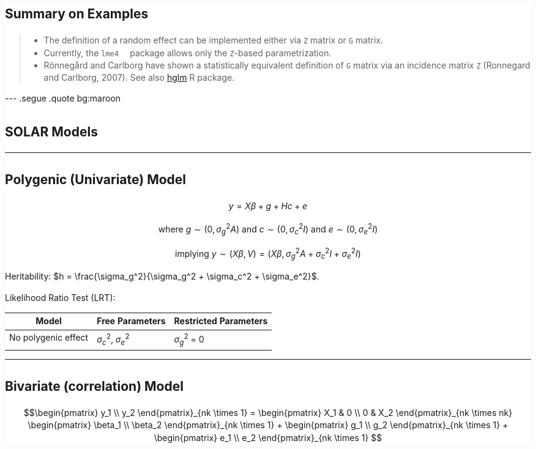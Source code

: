 
## Summary on Examples

>* The definition of a random effect can be implemented either via `Z` matrix or `G` matrix.
>* Currently, the `lme4  ` package allows only the `Z`-based parametrization.
>* Rönnegård and Carlborg have shown a statistically equivalent definition of `G` matrix
  via an incidence matrix `Z` (Ronnegard and Carlborg, 2007). 
  See also [hglm](http://cran.r-project.org/web/packages/hglm/index.html) R package.


--- .segue .quote bg:maroon

## SOLAR Models

---

## Polygenic (Univariate) Model

$$ y = X\beta + g + Hc + e$$

$$\mbox{ where } \mbox{ } \mbox{ } g \sim (0, \sigma_g^2 A) 
  \mbox{ and } \mbox{ } \mbox{ } c \sim (0, \sigma_c^2 I)
  \mbox{ and } \mbox{ } \mbox{ } e \sim (0, \sigma_e^2 I)$$ 
  
$$ \mbox{ implying } \mbox{ } \mbox{ } y \sim (X\beta, V) = (X\beta, \sigma_g^2 A + \sigma_c^2 I + \sigma_e^2 I)$$


Heritability: $h = \frac{\sigma_g^2}{\sigma_g^2 + \sigma_c^2 + \sigma_e^2}$.

Likelihood Ratio Test (LRT):

Model | Free Parameters | Restricted Parameters
--- | --- | ---
No polygenic effect | $\sigma_c^2$, $\sigma_e^2$ | $\sigma_g^2$ = 0 

---

## Bivariate (correlation) Model

$$\begin{pmatrix}
  y_1 \\
  y_2
\end{pmatrix}_{nk \times 1} =
\begin{pmatrix}
  X_1 & 0 \\
  0 & X_2
\end{pmatrix}_{nk \times nk}
\begin{pmatrix}
  \beta_1 \\
  \beta_2
\end{pmatrix}_{nk \times 1}
+
\begin{pmatrix}
  g_1 \\
  g_2
\end{pmatrix}_{nk \times 1}
+
\begin{pmatrix}
  e_1 \\
  e_2
\end{pmatrix}_{nk \times 1}
$$
